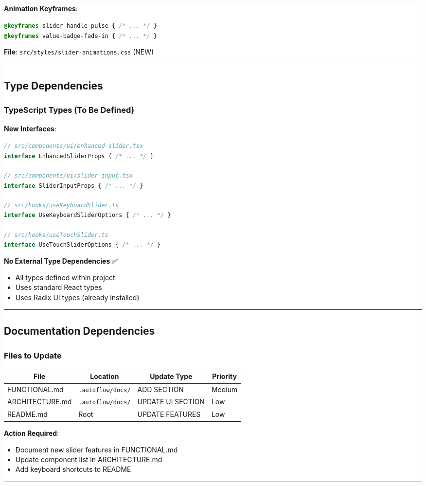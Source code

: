 **Animation Keyframes**:
```css
@keyframes slider-handle-pulse { /* ... */ }
@keyframes value-badge-fade-in { /* ... */ }
```

**File**: `src/styles/slider-animations.css` (NEW)

---

## Type Dependencies

### TypeScript Types (To Be Defined)

**New Interfaces**:
```typescript
// src/components/ui/enhanced-slider.tsx
interface EnhancedSliderProps { /* ... */ }

// src/components/ui/slider-input.tsx
interface SliderInputProps { /* ... */ }

// src/hooks/useKeyboardSlider.ts
interface UseKeyboardSliderOptions { /* ... */ }

// src/hooks/useTouchSlider.ts
interface UseTouchSliderOptions { /* ... */ }
```

**No External Type Dependencies** ✅
- All types defined within project
- Uses standard React types
- Uses Radix UI types (already installed)

---

## Documentation Dependencies

### Files to Update

| File | Location | Update Type | Priority |
|------|----------|-------------|----------|
| FUNCTIONAL.md | `.autoflow/docs/` | ADD SECTION | Medium |
| ARCHITECTURE.md | `.autoflow/docs/` | UPDATE UI SECTION | Low |
| README.md | Root | UPDATE FEATURES | Low |

**Action Required**:
- Document new slider features in FUNCTIONAL.md
- Update component list in ARCHITECTURE.md
- Add keyboard shortcuts to README

---